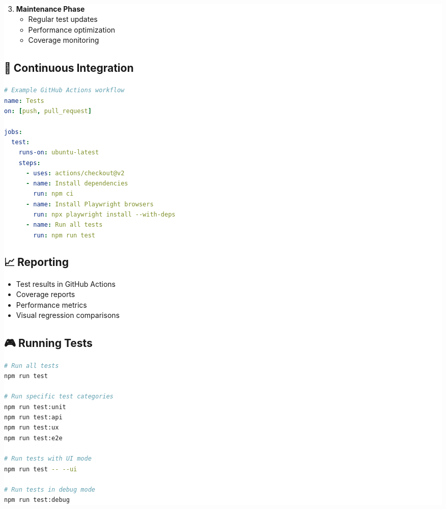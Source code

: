3. **Maintenance Phase**
   - Regular test updates
   - Performance optimization
   - Coverage monitoring

## 🔄 Continuous Integration

```yaml
# Example GitHub Actions workflow
name: Tests
on: [push, pull_request]

jobs:
  test:
    runs-on: ubuntu-latest
    steps:
      - uses: actions/checkout@v2
      - name: Install dependencies
        run: npm ci
      - name: Install Playwright browsers
        run: npx playwright install --with-deps
      - name: Run all tests
        run: npm run test
```

## 📈 Reporting

- Test results in GitHub Actions
- Coverage reports
- Performance metrics
- Visual regression comparisons

## 🎮 Running Tests

```bash
# Run all tests
npm run test

# Run specific test categories
npm run test:unit
npm run test:api
npm run test:ux
npm run test:e2e

# Run tests with UI mode
npm run test -- --ui

# Run tests in debug mode
npm run test:debug
```
